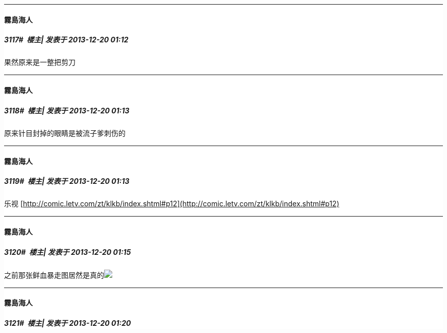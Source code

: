

*****

####  霧島海人  
##### 3117#         楼主| 发表于 2013-12-20 01:12




果然原来是一整把剪刀







*****

####  霧島海人  
##### 3118#         楼主| 发表于 2013-12-20 01:13




原来针目封掉的眼睛是被流子爹刺伤的







*****

####  霧島海人  
##### 3119#         楼主| 发表于 2013-12-20 01:13




乐视
[http://comic.letv.com/zt/klkb/index.shtml#p12](http://comic.letv.com/zt/klkb/index.shtml#p12)







*****

####  霧島海人  
##### 3120#         楼主| 发表于 2013-12-20 01:15




之前那张鲜血暴走图居然是真的<img src="https://static.saraba1st.com/image/smiley/face/161.jpg" referrerpolicy="no-referrer">







*****

####  霧島海人  
##### 3121#         楼主| 发表于 2013-12-20 01:20
